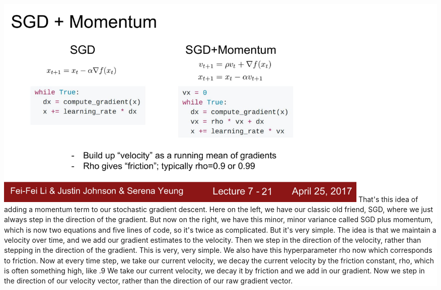 <img src="./pics/cs231n_2017_lecture7-21.jpg" width="700">
That's this idea of adding a momentum term
to our stochastic gradient descent.
Here on the left, we have our classic
old friend, SGD, where we just always step
in the direction of the gradient.
But now on the right, we have this minor,
minor variance called SGD plus momentum,
which is now two equations
and five lines of code,
so it's twice as complicated.
But it's very simple.
The idea is that we maintain a velocity
over time, and we add
our gradient estimates
to the velocity.
Then we step in the
direction of the velocity,
rather than stepping in the
direction of the gradient.
This is very, very simple.
We also have this hyperparameter rho now
which corresponds to friction.
Now at every time step, we take our
current velocity, we
decay the current velocity
by the friction constant,
rho, which is often
something high, like .9
We take our current velocity, we decay it
by friction and we add in our gradient.
Now we step in the direction
of our velocity vector,
rather than the direction of our
raw gradient vector.
